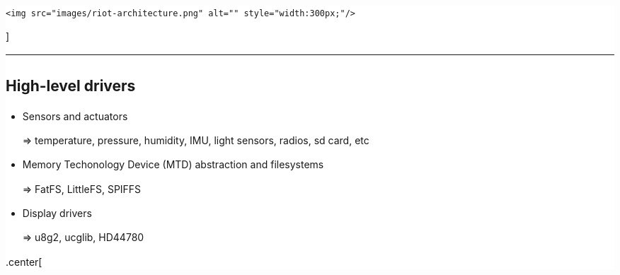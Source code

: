     <img src="images/riot-architecture.png" alt="" style="width:300px;"/>
]

---

## High-level drivers

- Sensors and actuators

    &#x21d2; temperature, pressure, humidity, IMU, light sensors, radios, sd card, etc

- Memory Techonology Device (MTD) abstraction and filesystems

    &#x21d2; FatFS, LittleFS, SPIFFS

- Display drivers

    &#x21d2; u8g2, ucglib, HD44780

.center[